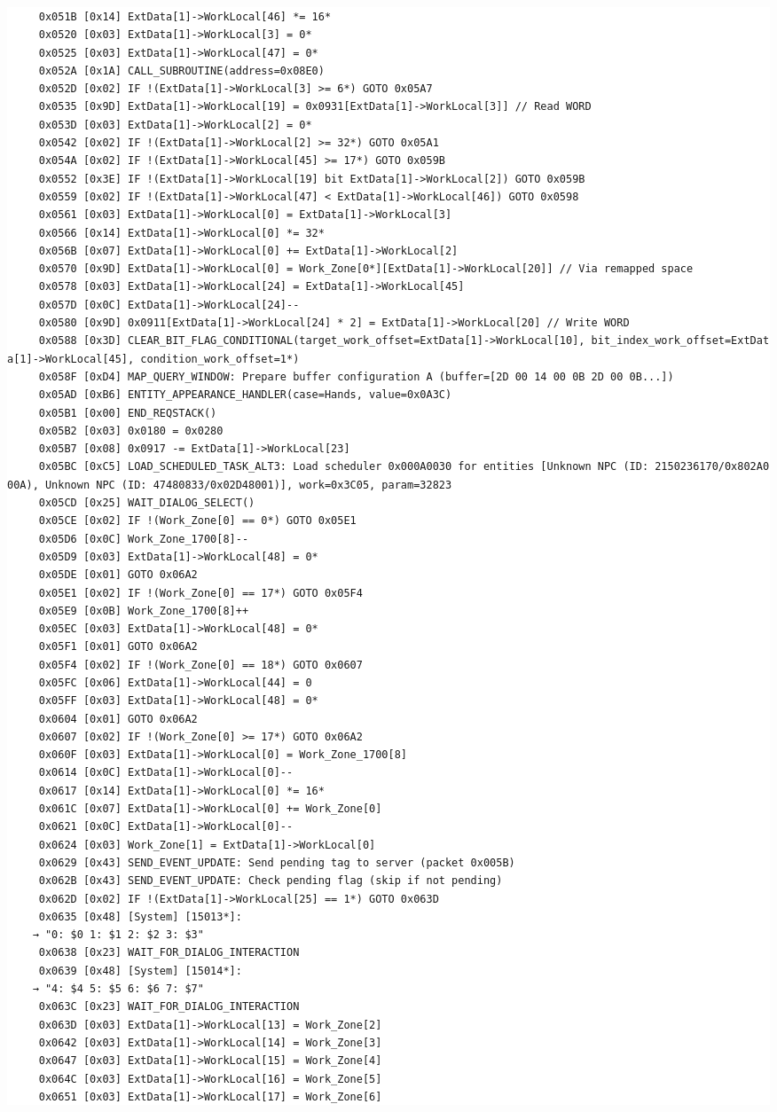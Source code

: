```
     0x051B [0x14] ExtData[1]->WorkLocal[46] *= 16*
     0x0520 [0x03] ExtData[1]->WorkLocal[3] = 0*
     0x0525 [0x03] ExtData[1]->WorkLocal[47] = 0*
     0x052A [0x1A] CALL_SUBROUTINE(address=0x08E0)
     0x052D [0x02] IF !(ExtData[1]->WorkLocal[3] >= 6*) GOTO 0x05A7
     0x0535 [0x9D] ExtData[1]->WorkLocal[19] = 0x0931[ExtData[1]->WorkLocal[3]] // Read WORD
     0x053D [0x03] ExtData[1]->WorkLocal[2] = 0*
     0x0542 [0x02] IF !(ExtData[1]->WorkLocal[2] >= 32*) GOTO 0x05A1
     0x054A [0x02] IF !(ExtData[1]->WorkLocal[45] >= 17*) GOTO 0x059B
     0x0552 [0x3E] IF !(ExtData[1]->WorkLocal[19] bit ExtData[1]->WorkLocal[2]) GOTO 0x059B
     0x0559 [0x02] IF !(ExtData[1]->WorkLocal[47] < ExtData[1]->WorkLocal[46]) GOTO 0x0598
     0x0561 [0x03] ExtData[1]->WorkLocal[0] = ExtData[1]->WorkLocal[3]
     0x0566 [0x14] ExtData[1]->WorkLocal[0] *= 32*
     0x056B [0x07] ExtData[1]->WorkLocal[0] += ExtData[1]->WorkLocal[2]
     0x0570 [0x9D] ExtData[1]->WorkLocal[0] = Work_Zone[0*][ExtData[1]->WorkLocal[20]] // Via remapped space
     0x0578 [0x03] ExtData[1]->WorkLocal[24] = ExtData[1]->WorkLocal[45]
     0x057D [0x0C] ExtData[1]->WorkLocal[24]--
     0x0580 [0x9D] 0x0911[ExtData[1]->WorkLocal[24] * 2] = ExtData[1]->WorkLocal[20] // Write WORD
     0x0588 [0x3D] CLEAR_BIT_FLAG_CONDITIONAL(target_work_offset=ExtData[1]->WorkLocal[10], bit_index_work_offset=ExtData[1]->WorkLocal[45], condition_work_offset=1*)
     0x058F [0xD4] MAP_QUERY_WINDOW: Prepare buffer configuration A (buffer=[2D 00 14 00 0B 2D 00 0B...])
     0x05AD [0xB6] ENTITY_APPEARANCE_HANDLER(case=Hands, value=0x0A3C)
     0x05B1 [0x00] END_REQSTACK()
     0x05B2 [0x03] 0x0180 = 0x0280
     0x05B7 [0x08] 0x0917 -= ExtData[1]->WorkLocal[23]
     0x05BC [0xC5] LOAD_SCHEDULED_TASK_ALT3: Load scheduler 0x000A0030 for entities [Unknown NPC (ID: 2150236170/0x802A000A), Unknown NPC (ID: 47480833/0x02D48001)], work=0x3C05, param=32823
     0x05CD [0x25] WAIT_DIALOG_SELECT()
     0x05CE [0x02] IF !(Work_Zone[0] == 0*) GOTO 0x05E1
     0x05D6 [0x0C] Work_Zone_1700[8]--
     0x05D9 [0x03] ExtData[1]->WorkLocal[48] = 0*
     0x05DE [0x01] GOTO 0x06A2
     0x05E1 [0x02] IF !(Work_Zone[0] == 17*) GOTO 0x05F4
     0x05E9 [0x0B] Work_Zone_1700[8]++
     0x05EC [0x03] ExtData[1]->WorkLocal[48] = 0*
     0x05F1 [0x01] GOTO 0x06A2
     0x05F4 [0x02] IF !(Work_Zone[0] == 18*) GOTO 0x0607
     0x05FC [0x06] ExtData[1]->WorkLocal[44] = 0
     0x05FF [0x03] ExtData[1]->WorkLocal[48] = 0*
     0x0604 [0x01] GOTO 0x06A2
     0x0607 [0x02] IF !(Work_Zone[0] >= 17*) GOTO 0x06A2
     0x060F [0x03] ExtData[1]->WorkLocal[0] = Work_Zone_1700[8]
     0x0614 [0x0C] ExtData[1]->WorkLocal[0]--
     0x0617 [0x14] ExtData[1]->WorkLocal[0] *= 16*
     0x061C [0x07] ExtData[1]->WorkLocal[0] += Work_Zone[0]
     0x0621 [0x0C] ExtData[1]->WorkLocal[0]--
     0x0624 [0x03] Work_Zone[1] = ExtData[1]->WorkLocal[0]
     0x0629 [0x43] SEND_EVENT_UPDATE: Send pending tag to server (packet 0x005B)
     0x062B [0x43] SEND_EVENT_UPDATE: Check pending flag (skip if not pending)
     0x062D [0x02] IF !(ExtData[1]->WorkLocal[25] == 1*) GOTO 0x063D
     0x0635 [0x48] [System] [15013*]:
    → "0: $0 1: $1 2: $2 3: $3"
     0x0638 [0x23] WAIT_FOR_DIALOG_INTERACTION
     0x0639 [0x48] [System] [15014*]:
    → "4: $4 5: $5 6: $6 7: $7"
     0x063C [0x23] WAIT_FOR_DIALOG_INTERACTION
     0x063D [0x03] ExtData[1]->WorkLocal[13] = Work_Zone[2]
     0x0642 [0x03] ExtData[1]->WorkLocal[14] = Work_Zone[3]
     0x0647 [0x03] ExtData[1]->WorkLocal[15] = Work_Zone[4]
     0x064C [0x03] ExtData[1]->WorkLocal[16] = Work_Zone[5]
     0x0651 [0x03] ExtData[1]->WorkLocal[17] = Work_Zone[6]
```